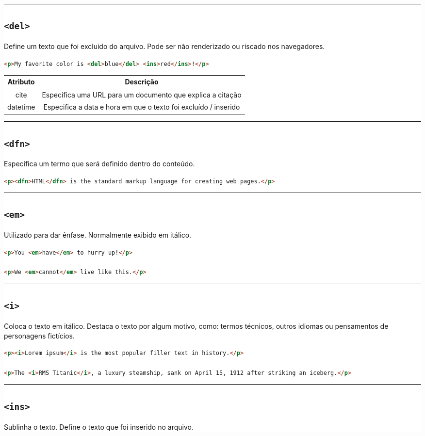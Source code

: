 ***
## `<del>`
 
Define um texto que foi excluido do arquivo. Pode ser não renderizado ou riscado nos navegadores.

```html
<p>My favorite color is <del>blue</del> <ins>red</ins>!</p>
 ```

|Atributo|Descrição|
|:------:|:-------:|
|cite| Especifica uma URL para um documento que explica a citação|
|datetime| Especifica a data e hora em que o texto foi excluído / inserido|
***
## `<dfn>`
 
Especifica um termo que será definido dentro do conteúdo.

```html
<p><dfn>HTML</dfn> is the standard markup language for creating web pages.</p>
 ```

***
## `<em>`
 
Utilizado para dar ênfase. Normalmente exibido em itálico.

```html
<p>You <em>have</em> to hurry up!</p>

<p>We <em>cannot</em> live like this.</p>
 ```

***
## `<i>`
 
Coloca o texto em itálico. Destaca o texto por algum motivo, como: termos técnicos, outros idiomas ou pensamentos de personagens fictícios.

```html
<p><i>Lorem ipsum</i> is the most popular filler text in history.</p>

<p>The <i>RMS Titanic</i>, a luxury steamship, sank on April 15, 1912 after striking an iceberg.</p>
 ```

***
## `<ins>`
 
Sublinha o texto. Define o texto que foi inserido no arquivo.

